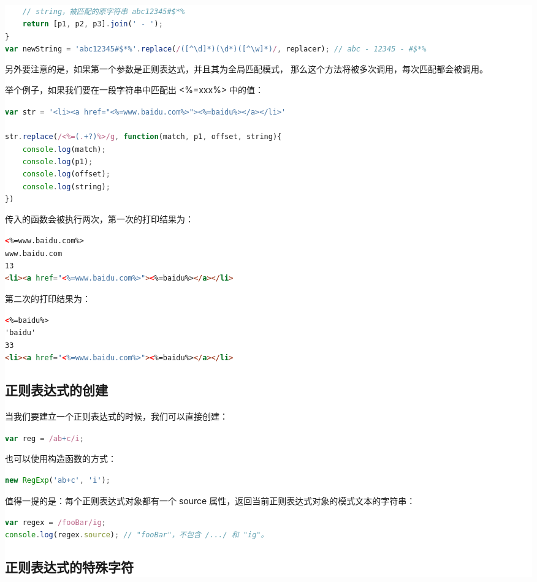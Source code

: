 ```js
    // string，被匹配的原字符串 abc12345#$*%
    return [p1, p2, p3].join(' - ');
}
var newString = 'abc12345#$*%'.replace(/([^\d]*)(\d*)([^\w]*)/, replacer); // abc - 12345 - #$*%
```
另外要注意的是，如果第一个参数是正则表达式，并且其为全局匹配模式， 那么这个方法将被多次调用，每次匹配都会被调用。

举个例子，如果我们要在一段字符串中匹配出 <%=xxx%> 中的值：
```js
var str = '<li><a href="<%=www.baidu.com%>"><%=baidu%></a></li>'

str.replace(/<%=(.+?)%>/g, function(match, p1, offset, string){
    console.log(match);
    console.log(p1);
    console.log(offset);
    console.log(string);
})
```
传入的函数会被执行两次，第一次的打印结果为：
```html
<%=www.baidu.com%>
www.baidu.com
13
<li><a href="<%=www.baidu.com%>"><%=baidu%></a></li>
```
第二次的打印结果为：
```html
<%=baidu%>
'baidu'
33
<li><a href="<%=www.baidu.com%>"><%=baidu%></a></li>
```
## 正则表达式的创建
当我们要建立一个正则表达式的时候，我们可以直接创建：
```js
var reg = /ab+c/i;
```
也可以使用构造函数的方式：
```js
new RegExp('ab+c', 'i');
```
值得一提的是：每个正则表达式对象都有一个 source 属性，返回当前正则表达式对象的模式文本的字符串：
```js
var regex = /fooBar/ig;
console.log(regex.source); // "fooBar"，不包含 /.../ 和 "ig"。
```
## 正则表达式的特殊字符
